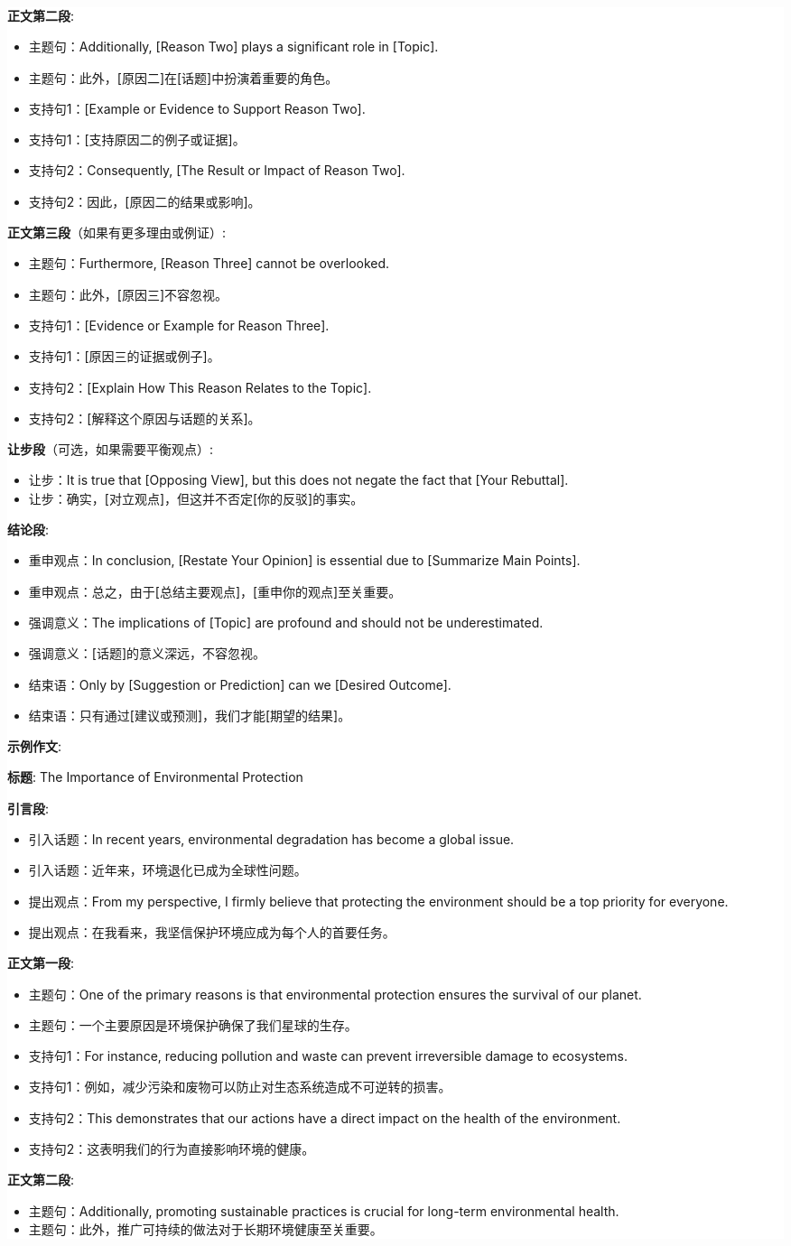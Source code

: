 **正文第二段**:
- 主题句：Additionally, [Reason Two] plays a significant role in [Topic]. 
- 主题句：此外，[原因二]在[话题]中扮演着重要的角色。

- 支持句1：[Example or Evidence to Support Reason Two]. 
- 支持句1：[支持原因二的例子或证据]。

- 支持句2：Consequently, [The Result or Impact of Reason Two]. 
- 支持句2：因此，[原因二的结果或影响]。

**正文第三段**（如果有更多理由或例证）:
- 主题句：Furthermore, [Reason Three] cannot be overlooked. 
- 主题句：此外，[原因三]不容忽视。

- 支持句1：[Evidence or Example for Reason Three]. 
- 支持句1：[原因三的证据或例子]。

- 支持句2：[Explain How This Reason Relates to the Topic]. 
- 支持句2：[解释这个原因与话题的关系]。

**让步段**（可选，如果需要平衡观点）:
- 让步：It is true that [Opposing View], but this does not negate the fact that [Your Rebuttal]. 
- 让步：确实，[对立观点]，但这并不否定[你的反驳]的事实。

**结论段**:
- 重申观点：In conclusion, [Restate Your Opinion] is essential due to [Summarize Main Points]. 
- 重申观点：总之，由于[总结主要观点]，[重申你的观点]至关重要。

- 强调意义：The implications of [Topic] are profound and should not be underestimated. 
- 强调意义：[话题]的意义深远，不容忽视。

- 结束语：Only by [Suggestion or Prediction] can we [Desired Outcome]. 
- 结束语：只有通过[建议或预测]，我们才能[期望的结果]。

**示例作文**:

**标题**: The Importance of Environmental Protection

**引言段**:
- 引入话题：In recent years, environmental degradation has become a global issue.
- 引入话题：近年来，环境退化已成为全球性问题。

- 提出观点：From my perspective, I firmly believe that protecting the environment should be a top priority for everyone.
- 提出观点：在我看来，我坚信保护环境应成为每个人的首要任务。

**正文第一段**:
- 主题句：One of the primary reasons is that environmental protection ensures the survival of our planet.
- 主题句：一个主要原因是环境保护确保了我们星球的生存。

- 支持句1：For instance, reducing pollution and waste can prevent irreversible damage to ecosystems.
- 支持句1：例如，减少污染和废物可以防止对生态系统造成不可逆转的损害。

- 支持句2：This demonstrates that our actions have a direct impact on the health of the environment.
- 支持句2：这表明我们的行为直接影响环境的健康。

**正文第二段**:
- 主题句：Additionally, promoting sustainable practices is crucial for long-term environmental health.
- 主题句：此外，推广可持续的做法对于长期环境健康至关重要。
